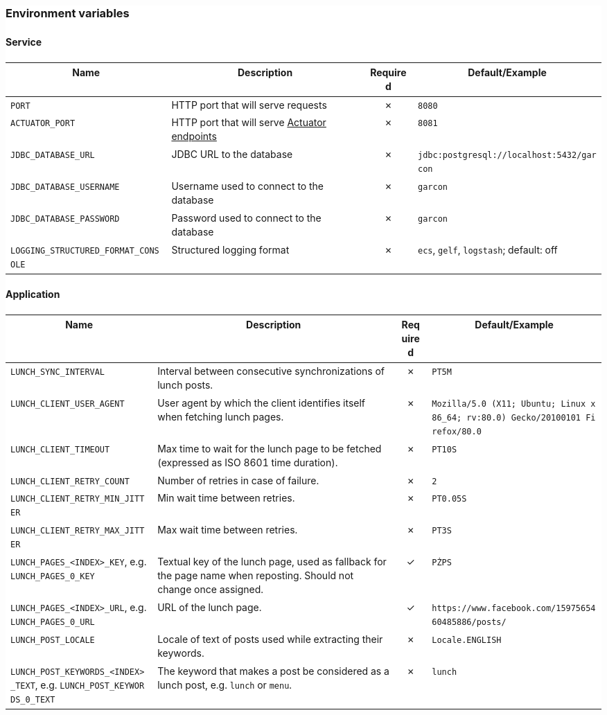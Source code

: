 ### Environment variables

#### Service

| Name                                | Description                                               | Required | Default/Example                           |
|-------------------------------------|-----------------------------------------------------------|:--------:|-------------------------------------------|
| `PORT`                              | HTTP port that will serve requests                        |    ✗     | `8080`                                    |
| `ACTUATOR_PORT`                     | HTTP port that will serve [Actuator endpoints](#actuator) |    ✗     | `8081`                                    |
| `JDBC_DATABASE_URL`                 | JDBC URL to the database                                  |    ✗     | `jdbc:postgresql://localhost:5432/garcon` |
| `JDBC_DATABASE_USERNAME`            | Username used to connect to the database                  |    ✗     | `garcon`                                  |
| `JDBC_DATABASE_PASSWORD`            | Password used to connect to the database                  |    ✗     | `garcon`                                  |
| `LOGGING_STRUCTURED_FORMAT_CONSOLE` | Structured logging format                                 |    ✗     | `ecs`, `gelf`, `logstash`; default: off   |

#### Application

| Name                                                                                    | Description                                                                                                                                                                                  | Required | Default/Example                                                                |
|-----------------------------------------------------------------------------------------|----------------------------------------------------------------------------------------------------------------------------------------------------------------------------------------------|:--------:|--------------------------------------------------------------------------------|
| `LUNCH_SYNC_INTERVAL`                                                                   | Interval between consecutive synchronizations of lunch posts.                                                                                                                                |    ✗     | `PT5M`                                                                         |
| `LUNCH_CLIENT_USER_AGENT`                                                               | User agent by which the client identifies itself when fetching lunch pages.                                                                                                                  |    ✗     | `Mozilla/5.0 (X11; Ubuntu; Linux x86_64; rv:80.0) Gecko/20100101 Firefox/80.0` |
| `LUNCH_CLIENT_TIMEOUT`                                                                  | Max time to wait for the lunch page to be fetched (expressed as ISO 8601 time duration).                                                                                                     |    ✗     | `PT10S`                                                                        |
| `LUNCH_CLIENT_RETRY_COUNT`                                                              | Number of retries in case of failure.                                                                                                                                                        |    ✗     | `2`                                                                            |
| `LUNCH_CLIENT_RETRY_MIN_JITTER`                                                         | Min wait time between retries.                                                                                                                                                               |    ✗     | `PT0.05S`                                                                      |
| `LUNCH_CLIENT_RETRY_MAX_JITTER`                                                         | Max wait time between retries.                                                                                                                                                               |    ✗     | `PT3S`                                                                         |
| `LUNCH_PAGES_<INDEX>_KEY`, e.g. `LUNCH_PAGES_0_KEY`                                     | Textual key of the lunch page, used as fallback for the page name when reposting. Should not change once assigned.                                                                           |    ✓     | `PŻPS`                                                                         |
| `LUNCH_PAGES_<INDEX>_URL`, e.g. `LUNCH_PAGES_0_URL`                                     | URL of the lunch page.                                                                                                                                                                       |    ✓     | `https://www.facebook.com/1597565460485886/posts/`                             |
| `LUNCH_POST_LOCALE`                                                                     | Locale of text of posts used while extracting their keywords.                                                                                                                                |    ✗     | `Locale.ENGLISH`                                                               |
| `LUNCH_POST_KEYWORDS_<INDEX>_TEXT`, e.g. `LUNCH_POST_KEYWORDS_0_TEXT`                   | The keyword that makes a post be considered as a lunch post, e.g. `lunch` or `menu`.                                                                                                         |    ✗     | `lunch`                                                                        |